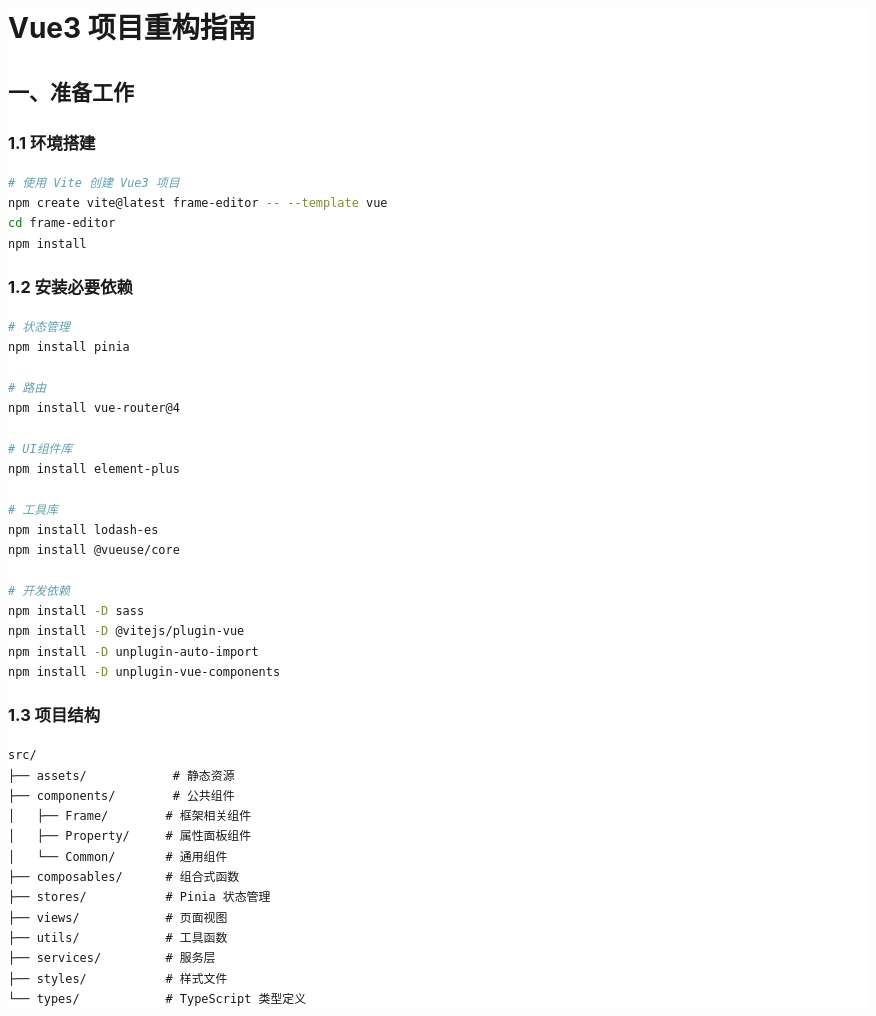 # Vue3 项目重构指南

## 一、准备工作

### 1.1 环境搭建
```bash
# 使用 Vite 创建 Vue3 项目
npm create vite@latest frame-editor -- --template vue
cd frame-editor
npm install
```

### 1.2 安装必要依赖
```bash
# 状态管理
npm install pinia

# 路由
npm install vue-router@4

# UI组件库
npm install element-plus

# 工具库
npm install lodash-es
npm install @vueuse/core

# 开发依赖
npm install -D sass
npm install -D @vitejs/plugin-vue
npm install -D unplugin-auto-import
npm install -D unplugin-vue-components
```

### 1.3 项目结构
```
src/
├── assets/            # 静态资源
├── components/        # 公共组件
│   ├── Frame/        # 框架相关组件
│   ├── Property/     # 属性面板组件
│   └── Common/       # 通用组件
├── composables/      # 组合式函数
├── stores/           # Pinia 状态管理
├── views/            # 页面视图
├── utils/            # 工具函数
├── services/         # 服务层
├── styles/           # 样式文件
└── types/            # TypeScript 类型定义
```
